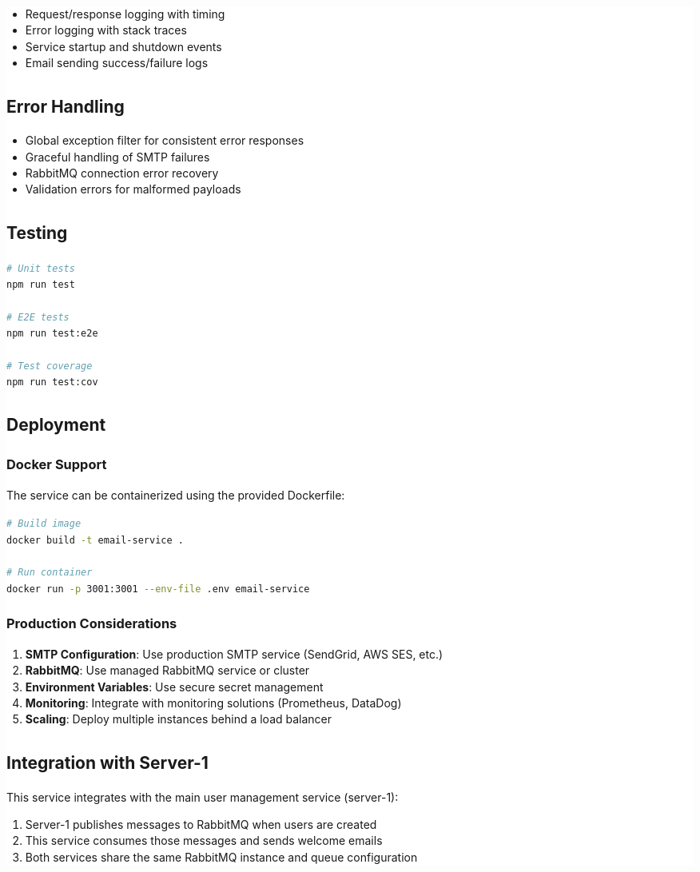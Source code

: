 - Request/response logging with timing
- Error logging with stack traces
- Service startup and shutdown events
- Email sending success/failure logs

## Error Handling

- Global exception filter for consistent error responses
- Graceful handling of SMTP failures
- RabbitMQ connection error recovery
- Validation errors for malformed payloads

## Testing

```bash
# Unit tests
npm run test

# E2E tests
npm run test:e2e

# Test coverage
npm run test:cov
```

## Deployment

### Docker Support

The service can be containerized using the provided Dockerfile:

```bash
# Build image
docker build -t email-service .

# Run container
docker run -p 3001:3001 --env-file .env email-service
```

### Production Considerations

1. **SMTP Configuration**: Use production SMTP service (SendGrid, AWS SES, etc.)
2. **RabbitMQ**: Use managed RabbitMQ service or cluster
3. **Environment Variables**: Use secure secret management
4. **Monitoring**: Integrate with monitoring solutions (Prometheus, DataDog)
5. **Scaling**: Deploy multiple instances behind a load balancer

## Integration with Server-1

This service integrates with the main user management service (server-1):

1. Server-1 publishes messages to RabbitMQ when users are created
2. This service consumes those messages and sends welcome emails
3. Both services share the same RabbitMQ instance and queue configuration
